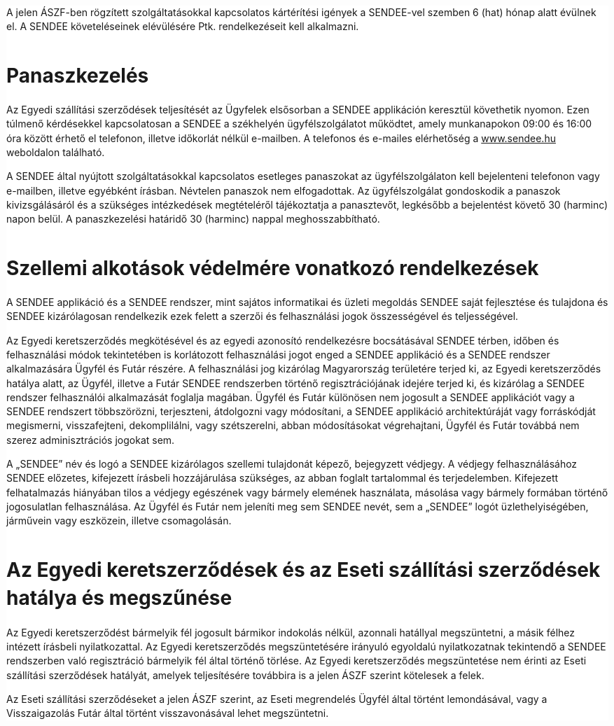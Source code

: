 A jelen ÁSZF-ben rögzített szolgáltatásokkal kapcsolatos kártérítési igények a SENDEE-vel szemben 6 (hat) hónap alatt évülnek el. A SENDEE követeléseinek elévülésére Ptk. rendelkezéseit kell alkalmazni.

# Panaszkezelés

Az Egyedi szállítási szerződések teljesítését az Ügyfelek elsősorban a SENDEE applikáción keresztül követhetik nyomon. Ezen túlmenő kérdésekkel kapcsolatosan a SENDEE a székhelyén ügyfélszolgálatot működtet, amely munkanapokon 09:00 és 16:00 óra között érhető el telefonon, illetve időkorlát nélkül e-mailben. A telefonos és e-mailes elérhetőség a www.sendee.hu weboldalon található. 

A SENDEE által nyújtott szolgáltatásokkal kapcsolatos esetleges panaszokat az ügyfélszolgálaton kell bejelenteni telefonon vagy e-mailben, illetve egyébként írásban. Névtelen panaszok nem elfogadottak. Az ügyfélszolgálat gondoskodik a panaszok kivizsgálásáról és a szükséges intézkedések megtételéről tájékoztatja a panasztevőt, legkésőbb a bejelentést követő 30 (harminc) napon belül. A panaszkezelési határidő 30 (harminc) nappal meghosszabbítható.

# Szellemi alkotások védelmére vonatkozó rendelkezések

A SENDEE applikáció és a SENDEE rendszer, mint sajátos informatikai és üzleti megoldás SENDEE saját fejlesztése és tulajdona és SENDEE kizárólagosan rendelkezik ezek felett a szerzői és felhasználási jogok összességével és teljességével.

Az Egyedi keretszerződés megkötésével és az egyedi azonosító rendelkezésre bocsátásával SENDEE térben, időben és felhasználási módok tekintetében is korlátozott felhasználási jogot enged a SENDEE applikáció és a SENDEE rendszer alkalmazására Ügyfél és Futár részére. A felhasználási jog kizárólag Magyarország területére terjed ki, az Egyedi keretszerződés hatálya alatt, az Ügyfél, illetve a Futár SENDEE rendszerben történő regisztrációjának idejére terjed ki, és kizárólag a SENDEE rendszer felhasználói alkalmazását foglalja magában. Ügyfél és Futár különösen nem jogosult a SENDEE applikációt vagy a SENDEE rendszert többszörözni, terjeszteni, átdolgozni vagy módosítani, a SENDEE applikáció architektúráját vagy forráskódját megismerni, visszafejteni, dekomplilálni, vagy szétszerelni, abban módosításokat végrehajtani, Ügyfél és Futár továbbá nem szerez adminisztrációs jogokat sem.

A „SENDEE” név és logó a SENDEE kizárólagos szellemi tulajdonát képező, bejegyzett védjegy. A védjegy felhasználásához SENDEE előzetes, kifejezett írásbeli hozzájárulása szükséges, az abban foglalt tartalommal és terjedelemben. Kifejezett felhatalmazás hiányában tilos a védjegy egészének vagy bármely elemének használata, másolása vagy bármely formában történő jogosulatlan felhasználása. Az Ügyfél és Futár nem jeleníti meg sem SENDEE nevét, sem a „SENDEE” logót üzlethelyiségében, járművein vagy eszközein, illetve csomagolásán.

# Az Egyedi keretszerződések és az Eseti szállítási szerződések hatálya és megszűnése

Az Egyedi keretszerződést bármelyik fél jogosult bármikor indokolás nélkül, azonnali hatállyal megszüntetni, a másik félhez intézett írásbeli nyilatkozattal. Az Egyedi keretszerződés megszüntetésére irányuló egyoldalú nyilatkozatnak tekintendő a SENDEE rendszerben való regisztráció bármelyik fél által történő törlése. Az Egyedi keretszerződés megszüntetése nem érinti az Eseti szállítási szerződések hatályát, amelyek teljesítésére továbbira is a jelen ÁSZF szerint kötelesek a felek.

Az Eseti szállítási szerződéseket a jelen ÁSZF szerint, az Eseti megrendelés Ügyfél által történt lemondásával, vagy a Visszaigazolás Futár által történt visszavonásával lehet megszüntetni. 
